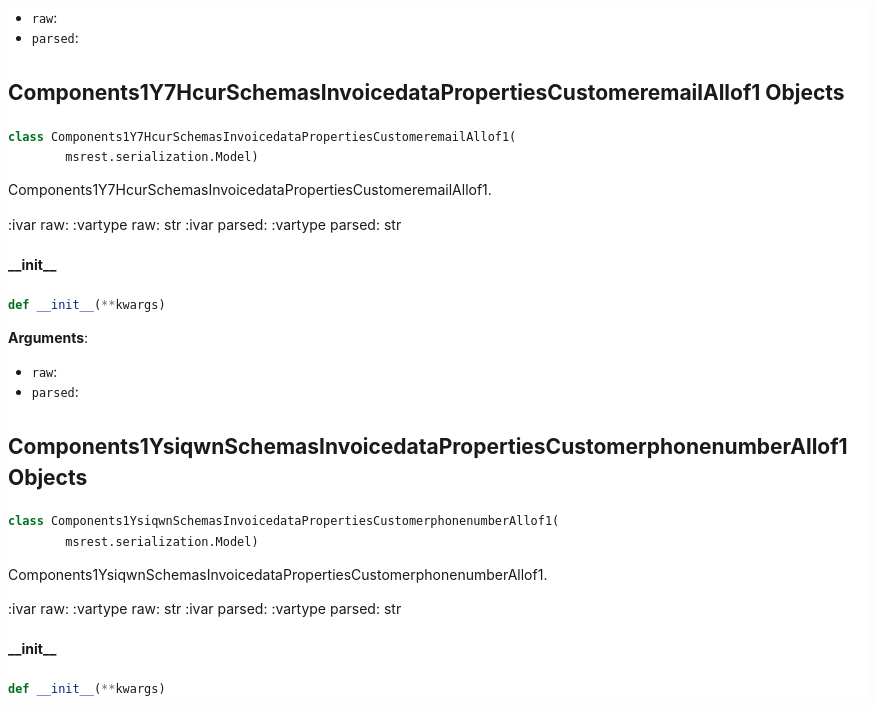 - `raw`: 
- `parsed`: 

<a id="models._models.Components1Y7HcurSchemasInvoicedataPropertiesCustomeremailAllof1"></a>

## Components1Y7HcurSchemasInvoicedataPropertiesCustomeremailAllof1 Objects

```python
class Components1Y7HcurSchemasInvoicedataPropertiesCustomeremailAllof1(
        msrest.serialization.Model)
```

Components1Y7HcurSchemasInvoicedataPropertiesCustomeremailAllof1.

:ivar raw:
:vartype raw: str
:ivar parsed:
:vartype parsed: str

<a id="models._models.Components1Y7HcurSchemasInvoicedataPropertiesCustomeremailAllof1.__init__"></a>

#### \_\_init\_\_

```python
def __init__(**kwargs)
```

**Arguments**:

- `raw`: 
- `parsed`: 

<a id="models._models.Components1YsiqwnSchemasInvoicedataPropertiesCustomerphonenumberAllof1"></a>

## Components1YsiqwnSchemasInvoicedataPropertiesCustomerphonenumberAllof1 Objects

```python
class Components1YsiqwnSchemasInvoicedataPropertiesCustomerphonenumberAllof1(
        msrest.serialization.Model)
```

Components1YsiqwnSchemasInvoicedataPropertiesCustomerphonenumberAllof1.

:ivar raw:
:vartype raw: str
:ivar parsed:
:vartype parsed: str

<a id="models._models.Components1YsiqwnSchemasInvoicedataPropertiesCustomerphonenumberAllof1.__init__"></a>

#### \_\_init\_\_

```python
def __init__(**kwargs)
```
